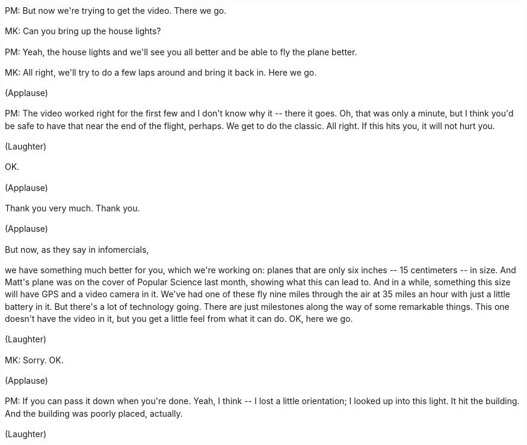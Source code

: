 PM: But now we&#39;re trying to get the video. There we go.

MK: Can you bring up the house lights?

PM: Yeah, the house lights and we&#39;ll see you all better
and be able to fly the plane better.

MK: All right, we&#39;ll try to do a few laps around and bring it back in.
Here we go.

(Applause)


PM: The video worked right for the first few and I don&#39;t know why it --
there it goes.
Oh, that was only a minute, but I think you&#39;d be safe
to have that near the end of the flight, perhaps.
We get to do the classic.
All right.
If this hits you, it will not hurt you.

(Laughter)

OK.

(Applause)

Thank you very much. Thank you.

(Applause)

But now, as they say in infomercials,

we have something much better for you, which we&#39;re working on:
planes that are only six inches -- 15 centimeters -- in size.
And Matt&#39;s plane was on the cover of Popular Science last month,
showing what this can lead to. And in a while, something this size
will have GPS and a video camera in it. We&#39;ve had one of these fly
nine miles through the air at 35 miles an hour
with just a little battery in it.
But there&#39;s a lot of technology going.
There are just milestones along the way of some remarkable things.
This one doesn&#39;t have the video in it,
but you get a little feel from what it can do.
OK, here we go.

(Laughter)


MK: Sorry.
OK.

(Applause)


PM: If you can pass it down when you&#39;re done. Yeah, I think --
I lost a little orientation; I looked up into this light.
It hit the building. And the building was poorly placed, actually.

(Laughter)
